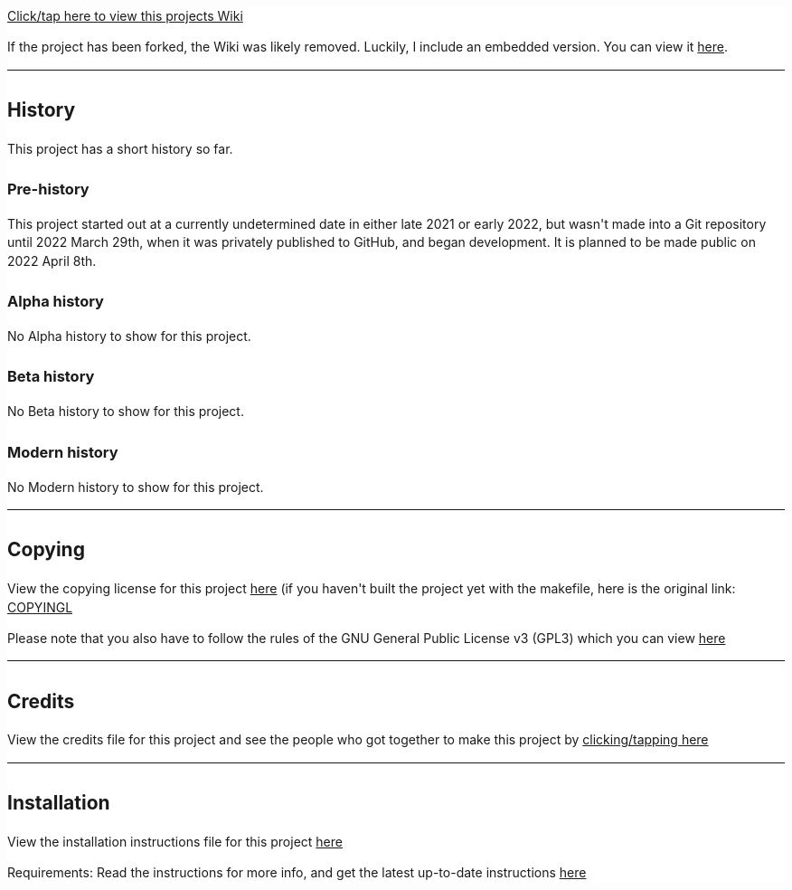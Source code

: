 [Click/tap here to view this projects Wiki](https://github.com/Kommunism-dev/Kommunism/wiki)

If the project has been forked, the Wiki was likely removed. Luckily, I include an embedded version. You can view it [here](/External/ProjectWiki/).

***

## History

This project has a short history so far.

### Pre-history

This project started out at a currently undetermined date in either late 2021 or early 2022, but wasn't made into a Git repository until 2022 March 29th, when it was privately published to GitHub, and began development. It is planned to be made public on 2022 April 8th.

### Alpha history

No Alpha history to show for this project.

### Beta history

No Beta history to show for this project.

### Modern history

No Modern history to show for this project.

***

## Copying

View the copying license for this project [here](/COPYING) (if you haven't built the project yet with the makefile, here is the original link: [COPYINGL](/COPYINGL)

Please note that you also have to follow the rules of the GNU General Public License v3 (GPL3) which you can view [here](/LICENSE.txt)

***

## Credits

View the credits file for this project and see the people who got together to make this project by [clicking/tapping here](/CREDITS)

***

## Installation

View the installation instructions file for this project [here](/INSTALL)

Requirements: Read the instructions for more info, and get the latest up-to-date instructions [here](https://gist.github.com/seanpm2001/745564a46186888e829fdeb9cda584de)
